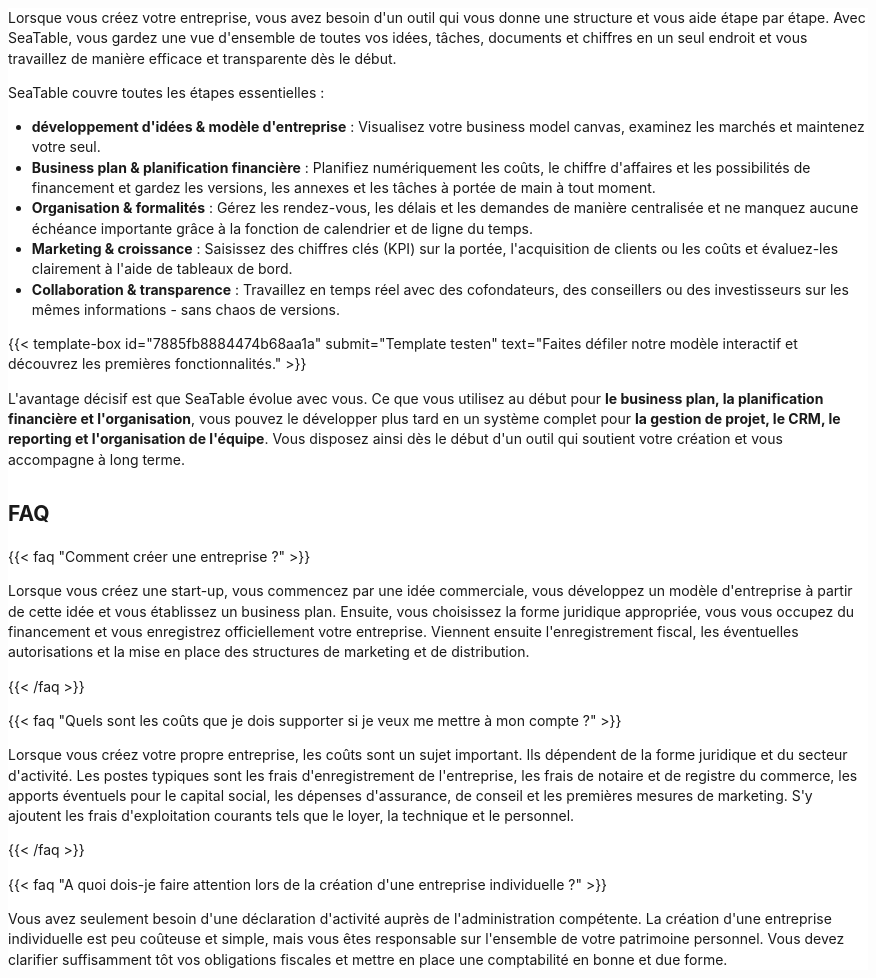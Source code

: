 Lorsque vous créez votre entreprise, vous avez besoin d'un outil qui vous donne une structure et vous aide étape par étape. Avec SeaTable, vous gardez une vue d'ensemble de toutes vos idées, tâches, documents et chiffres en un seul endroit et vous travaillez de manière efficace et transparente dès le début.

SeaTable couvre toutes les étapes essentielles :

- **développement d'idées & modèle d'entreprise** : Visualisez votre business model canvas, examinez les marchés et maintenez votre seul.
- **Business plan & planification financière** : Planifiez numériquement les coûts, le chiffre d'affaires et les possibilités de financement et gardez les versions, les annexes et les tâches à portée de main à tout moment.
- **Organisation & formalités** : Gérez les rendez-vous, les délais et les demandes de manière centralisée et ne manquez aucune échéance importante grâce à la fonction de calendrier et de ligne du temps.
- **Marketing & croissance** : Saisissez des chiffres clés (KPI) sur la portée, l'acquisition de clients ou les coûts et évaluez-les clairement à l'aide de tableaux de bord.
- **Collaboration & transparence** : Travaillez en temps réel avec des cofondateurs, des conseillers ou des investisseurs sur les mêmes informations - sans chaos de versions.

{{< template-box id="7885fb8884474b68aa1a" submit="Template testen" text="Faites défiler notre modèle interactif et découvrez les premières fonctionnalités." >}}

L'avantage décisif est que SeaTable évolue avec vous. Ce que vous utilisez au début pour **le business plan, la planification financière et l'organisation**, vous pouvez le développer plus tard en un système complet pour **la gestion de projet, le CRM, le reporting et l'organisation de l'équipe**. Vous disposez ainsi dès le début d'un outil qui soutient votre création et vous accompagne à long terme.

## FAQ

{{< faq "Comment créer une entreprise ?" >}}

Lorsque vous créez une start-up, vous commencez par une idée commerciale, vous développez un modèle d'entreprise à partir de cette idée et vous établissez un business plan. Ensuite, vous choisissez la forme juridique appropriée, vous vous occupez du financement et vous enregistrez officiellement votre entreprise. Viennent ensuite l'enregistrement fiscal, les éventuelles autorisations et la mise en place des structures de marketing et de distribution.

{{< /faq >}}

{{< faq "Quels sont les coûts que je dois supporter si je veux me mettre à mon compte ?" >}}

Lorsque vous créez votre propre entreprise, les coûts sont un sujet important. Ils dépendent de la forme juridique et du secteur d'activité. Les postes typiques sont les frais d'enregistrement de l'entreprise, les frais de notaire et de registre du commerce, les apports éventuels pour le capital social, les dépenses d'assurance, de conseil et les premières mesures de marketing. S'y ajoutent les frais d'exploitation courants tels que le loyer, la technique et le personnel.

{{< /faq >}}

{{< faq "A quoi dois-je faire attention lors de la création d'une entreprise individuelle ?" >}}

Vous avez seulement besoin d'une déclaration d'activité auprès de l'administration compétente. La création d'une entreprise individuelle est peu coûteuse et simple, mais vous êtes responsable sur l'ensemble de votre patrimoine personnel. Vous devez clarifier suffisamment tôt vos obligations fiscales et mettre en place une comptabilité en bonne et due forme.
